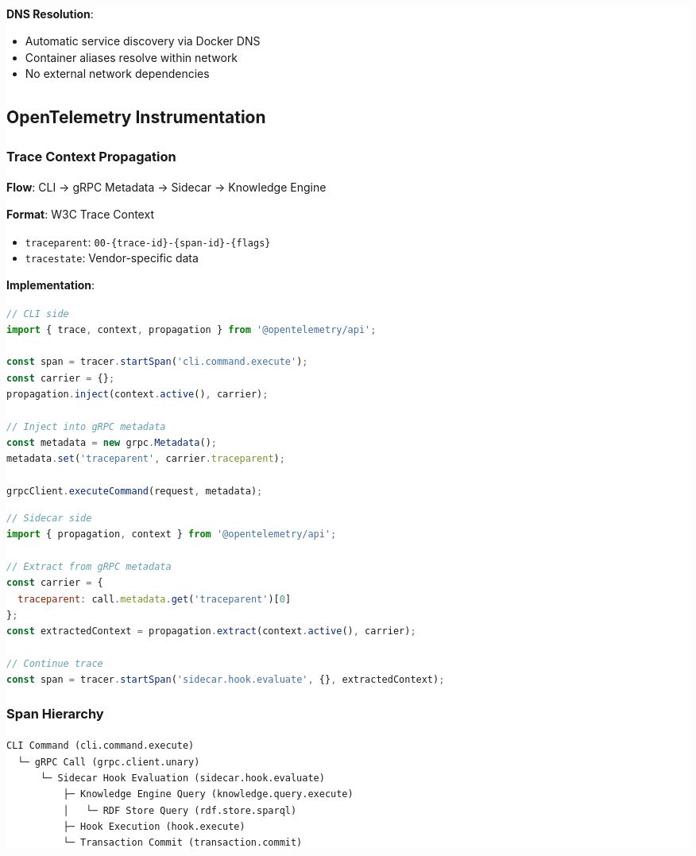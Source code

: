 **DNS Resolution**:
- Automatic service discovery via Docker DNS
- Container aliases resolve within network
- No external network dependencies

## OpenTelemetry Instrumentation

### Trace Context Propagation

**Flow**: CLI → gRPC Metadata → Sidecar → Knowledge Engine

**Format**: W3C Trace Context
- `traceparent`: `00-{trace-id}-{span-id}-{flags}`
- `tracestate`: Vendor-specific data

**Implementation**:
```javascript
// CLI side
import { trace, context, propagation } from '@opentelemetry/api';

const span = tracer.startSpan('cli.command.execute');
const carrier = {};
propagation.inject(context.active(), carrier);

// Inject into gRPC metadata
const metadata = new grpc.Metadata();
metadata.set('traceparent', carrier.traceparent);

grpcClient.executeCommand(request, metadata);
```

```javascript
// Sidecar side
import { propagation, context } from '@opentelemetry/api';

// Extract from gRPC metadata
const carrier = {
  traceparent: call.metadata.get('traceparent')[0]
};
const extractedContext = propagation.extract(context.active(), carrier);

// Continue trace
const span = tracer.startSpan('sidecar.hook.evaluate', {}, extractedContext);
```

### Span Hierarchy

```
CLI Command (cli.command.execute)
  └─ gRPC Call (grpc.client.unary)
      └─ Sidecar Hook Evaluation (sidecar.hook.evaluate)
          ├─ Knowledge Engine Query (knowledge.query.execute)
          │   └─ RDF Store Query (rdf.store.sparql)
          ├─ Hook Execution (hook.execute)
          └─ Transaction Commit (transaction.commit)
```
